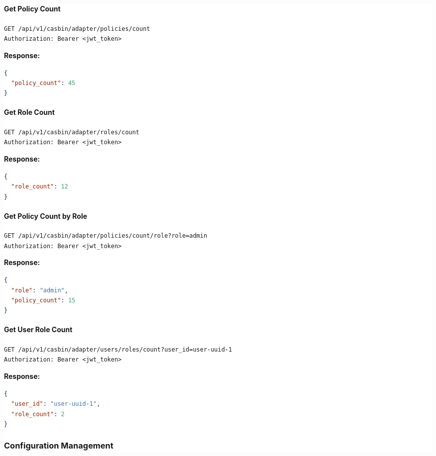 #### Get Policy Count
```http
GET /api/v1/casbin/adapter/policies/count
Authorization: Bearer <jwt_token>
```

**Response:**
```json
{
  "policy_count": 45
}
```

#### Get Role Count
```http
GET /api/v1/casbin/adapter/roles/count
Authorization: Bearer <jwt_token>
```

**Response:**
```json
{
  "role_count": 12
}
```

#### Get Policy Count by Role
```http
GET /api/v1/casbin/adapter/policies/count/role?role=admin
Authorization: Bearer <jwt_token>
```

**Response:**
```json
{
  "role": "admin",
  "policy_count": 15
}
```

#### Get User Role Count
```http
GET /api/v1/casbin/adapter/users/roles/count?user_id=user-uuid-1
Authorization: Bearer <jwt_token>
```

**Response:**
```json
{
  "user_id": "user-uuid-1",
  "role_count": 2
}
```

### Configuration Management
